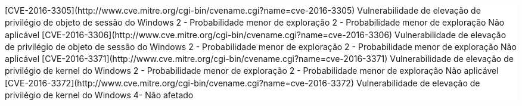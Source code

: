 </td>
</tr>
<tr>
<td style="border:1px solid black;">
[CVE-2016-3305](http://www.cve.mitre.org/cgi-bin/cvename.cgi?name=cve-2016-3305)
</td>
<td style="border:1px solid black;">
Vulnerabilidade de elevação de privilégio de objeto de sessão do Windows
</td>
<td style="border:1px solid black;">
2 - Probabilidade menor de exploração
</td>
<td style="border:1px solid black;">
2 - Probabilidade menor de exploração
</td>
<td style="border:1px solid black;">
Não aplicável
</td>
</tr>
<tr>
<td style="border:1px solid black;">
[CVE-2016-3306](http://www.cve.mitre.org/cgi-bin/cvename.cgi?name=cve-2016-3306)
</td>
<td style="border:1px solid black;">
Vulnerabilidade de elevação de privilégio de objeto de sessão do Windows
</td>
<td style="border:1px solid black;">
2 - Probabilidade menor de exploração
</td>
<td style="border:1px solid black;">
2 - Probabilidade menor de exploração
</td>
<td style="border:1px solid black;">
Não aplicável
</td>
</tr>
<tr>
<td style="border:1px solid black;">
[CVE-2016-3371](http://www.cve.mitre.org/cgi-bin/cvename.cgi?name=cve-2016-3371)
</td>
<td style="border:1px solid black;">
Vulnerabilidade de elevação de privilégio de kernel do Windows
</td>
<td style="border:1px solid black;">
2 - Probabilidade menor de exploração
</td>
<td style="border:1px solid black;">
2 - Probabilidade menor de exploração
</td>
<td style="border:1px solid black;">
Não aplicável
</td>
</tr>
<tr>
<td style="border:1px solid black;">
[CVE-2016-3372](http://www.cve.mitre.org/cgi-bin/cvename.cgi?name=cve-2016-3372)
</td>
<td style="border:1px solid black;">
Vulnerabilidade de elevação de privilégio de kernel do Windows
</td>
<td style="border:1px solid black;">
4- Não afetado
</td>
<td style="border:1px solid black;">